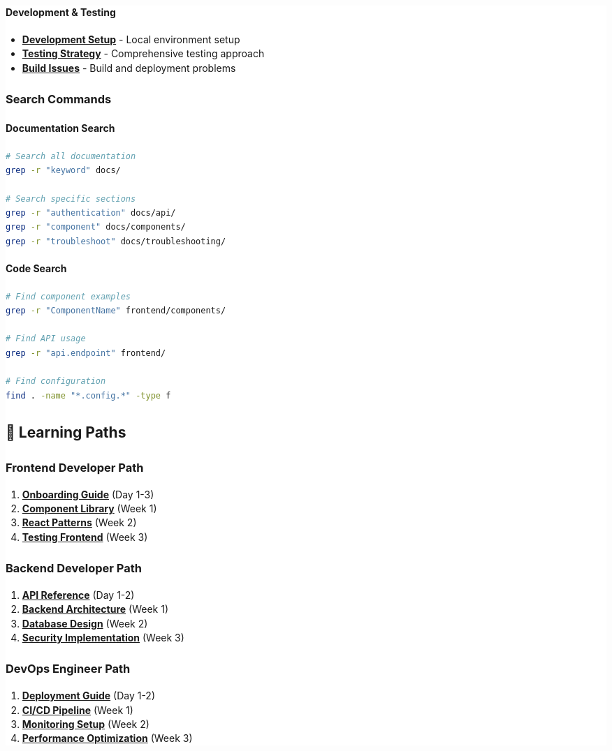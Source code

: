 #### Development & Testing
- **[Development Setup](../developer-guides/onboarding-guide.md#quick-start-30-minutes)** - Local environment setup
- **[Testing Strategy](../testing/testing-strategy.md)** - Comprehensive testing approach
- **[Build Issues](../troubleshooting/common-issues.md#build-issues)** - Build and deployment problems

### Search Commands

#### Documentation Search
```bash
# Search all documentation
grep -r "keyword" docs/

# Search specific sections
grep -r "authentication" docs/api/
grep -r "component" docs/components/
grep -r "troubleshoot" docs/troubleshooting/
```

#### Code Search
```bash
# Find component examples
grep -r "ComponentName" frontend/components/

# Find API usage
grep -r "api.endpoint" frontend/

# Find configuration
find . -name "*.config.*" -type f
```

## 📖 Learning Paths

### Frontend Developer Path
1. **[Onboarding Guide](../developer-guides/onboarding-guide.md)** (Day 1-3)
2. **[Component Library](../components/component-library.md)** (Week 1)
3. **[React Patterns](../architecture/modernized-architecture-overview.md#frontend-architecture)** (Week 2)
4. **[Testing Frontend](../testing/testing-strategy.md)** (Week 3)

### Backend Developer Path
1. **[API Reference](../api/api-reference.md)** (Day 1-2)
2. **[Backend Architecture](../architecture/modernized-architecture-overview.md#backend-architecture)** (Week 1)
3. **[Database Design](../architecture/modernized-architecture-overview.md#database-performance-60-improvement)** (Week 2)
4. **[Security Implementation](../architecture/modernized-architecture-overview.md#security-enhancements)** (Week 3)

### DevOps Engineer Path
1. **[Deployment Guide](../developer-guides/deployment-guide.md)** (Day 1-2)
2. **[CI/CD Pipeline](../architecture/modernized-architecture-overview.md#testing-strategy)** (Week 1)
3. **[Monitoring Setup](../architecture/modernized-architecture-overview.md#monitoring-and-observability)** (Week 2)
4. **[Performance Optimization](../architecture/modernized-architecture-overview.md#performance-optimizations)** (Week 3)
